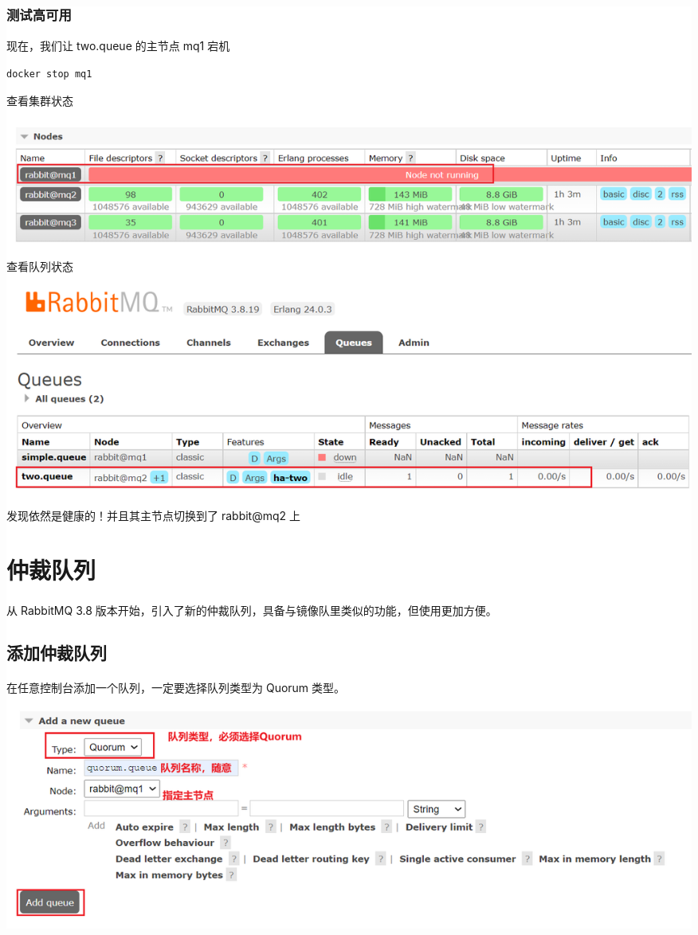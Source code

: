 ### 测试高可用

现在，我们让 two.queue 的主节点 mq1 宕机
```sh
docker stop mq1
```
查看集群状态

<div align="center"><img src="assets/image-20210717232257420.png"></div>

查看队列状态

<div align="center"><img src="assets/image-20210717232322646.png"></div>

发现依然是健康的！并且其主节点切换到了 rabbit@mq2 上

# 仲裁队列

从 RabbitMQ 3.8 版本开始，引入了新的仲裁队列，具备与镜像队里类似的功能，但使用更加方便。

## 添加仲裁队列

在任意控制台添加一个队列，一定要选择队列类型为 Quorum 类型。

<div align="center"><img src="assets/image-20210717234329640.png"></div>
